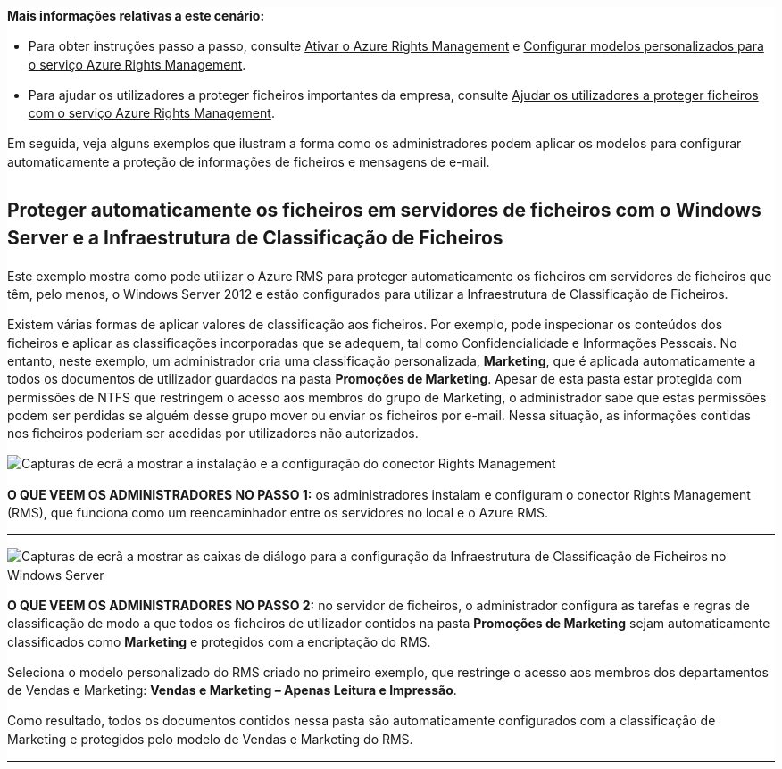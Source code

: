 
**Mais informações relativas a este cenário:**

- Para obter instruções passo a passo, consulte [Ativar o Azure Rights Management](../deploy-use/activate-service.md) e [Configurar modelos personalizados para o serviço Azure Rights Management](../deploy-use/configure-custom-templates.md).

- Para ajudar os utilizadores a proteger ficheiros importantes da empresa, consulte [Ajudar os utilizadores a proteger ficheiros com o serviço Azure Rights Management](../deploy-use/help-users.md).

Em seguida, veja alguns exemplos que ilustram a forma como os administradores podem aplicar os modelos para configurar automaticamente a proteção de informações de ficheiros e mensagens de e-mail.

## <a name="automatically-protecting-files-on-file-servers-running-windows-server-and-file-classification-infrastructure"></a>Proteger automaticamente os ficheiros em servidores de ficheiros com o Windows Server e a Infraestrutura de Classificação de Ficheiros

Este exemplo mostra como pode utilizar o Azure RMS para proteger automaticamente os ficheiros em servidores de ficheiros que têm, pelo menos, o Windows Server 2012 e estão configurados para utilizar a Infraestrutura de Classificação de Ficheiros.

Existem várias formas de aplicar valores de classificação aos ficheiros. Por exemplo, pode inspecionar os conteúdos dos ficheiros e aplicar as classificações incorporadas que se adequem, tal como Confidencialidade e Informações Pessoais. No entanto, neste exemplo, um administrador cria uma classificação personalizada, **Marketing**, que é aplicada automaticamente a todos os documentos de utilizador guardados na pasta **Promoções de Marketing**. Apesar de esta pasta estar protegida com permissões de NTFS que restringem o acesso aos membros do grupo de Marketing, o administrador sabe que estas permissões podem ser perdidas se alguém desse grupo mover ou enviar os ficheiros por e-mail. Nessa situação, as informações contidas nos ficheiros poderiam ser acedidas por utilizadores não autorizados.

![Capturas de ecrã a mostrar a instalação e a configuração do conector Rights Management](../media/AzRMS_FCI_ConnectorSmall.png)

**O QUE VEEM OS ADMINISTRADORES NO PASSO 1:** os administradores instalam e configuram o conector Rights Management (RMS), que funciona como um reencaminhador entre os servidores no local e o Azure RMS.

---

![Capturas de ecrã a mostrar as caixas de diálogo para a configuração da Infraestrutura de Classificação de Ficheiros no Windows Server](../media/AzRMS_ExampleFCI_ConfigurationSmall.png)

**O QUE VEEM OS ADMINISTRADORES NO PASSO 2:** no servidor de ficheiros, o administrador configura as tarefas e regras de classificação de modo a que todos os ficheiros de utilizador contidos na pasta **Promoções de Marketing** sejam automaticamente classificados como **Marketing** e protegidos com a encriptação do RMS.

Seleciona o modelo personalizado do RMS criado no primeiro exemplo, que restringe o acesso aos membros dos departamentos de Vendas e Marketing: **Vendas e Marketing – Apenas Leitura e Impressão**.

Como resultado, todos os documentos contidos nessa pasta são automaticamente configurados com a classificação de Marketing e protegidos pelo modelo de Vendas e Marketing do RMS.

---
